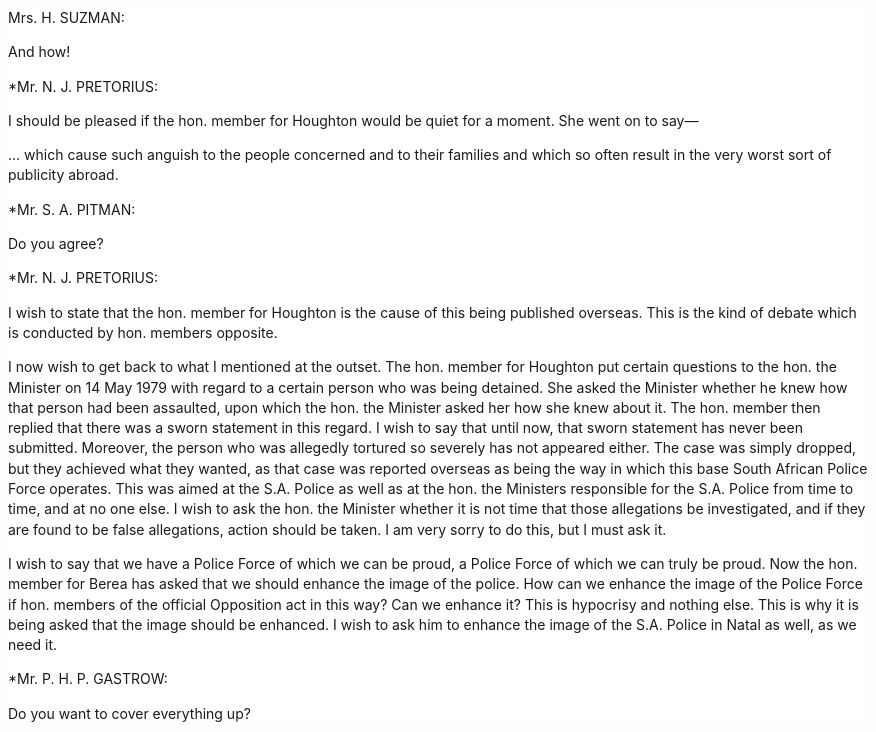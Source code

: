 <from>Mrs. <person refersTo="hansard_za">H. SUZMAN</person>:</from>

<p>And how!</p>

</speech>

<speech by="#pretorius">

<from>*Mr. <person refersTo="hansard_za">N. J. PRETORIUS</person>:</from>

<p>I should be pleased if the hon. member for Houghton would be quiet for a moment. She went on to say&#x2014;</p>

<block name="quote">&#x2026; which cause such anguish to the people concerned and to their families and which so often result in the very worst sort of publicity abroad.</block>

</speech>

<speech by="#pitman">

<from>*Mr. <person refersTo="hansard_za">S. A. PITMAN</person>:</from>

<p>Do you agree?</p>

</speech>

<speech by="#pretorius">

<from>*Mr. <person refersTo="hansard_za">N. J. PRETORIUS</person>:</from>

<p>I wish to state that the hon. member for Houghton is the cause of this being published overseas. This is the kind of debate which is conducted by hon. members opposite.</p>

<p>I now wish to get back to what I mentioned at the outset. The hon. member for Houghton put certain questions to the hon. the Minister on 14 May 1979 with regard to a certain person who was being detained. She asked the Minister whether he knew how that person had been assaulted, upon which the hon. the Minister asked her how she knew about it. The hon. member then replied that there was a sworn statement in this regard. I wish to say that until now, that sworn statement has never been submitted. Moreover, the person who was allegedly tortured so severely has not appeared either. The case was simply dropped, but they achieved what they wanted, as that case was reported overseas as being the way in which this base South African Police Force operates. This was aimed at the S.A. Police as well as at the hon. the Ministers responsible for the S.A. Police from time to time, and at no one else. I wish to ask the hon. the Minister whether it is not time that those allegations be investigated, and if they are found to be false allegations, action should be taken. I am very sorry to do this, but I must ask it.</p>

<p>I wish to say that we have a Police Force of which we can be proud, a Police Force of which we can truly be proud. Now the hon. member for Berea has asked that we should enhance the image of the police. How can we enhance the image of the Police Force if hon. members of the official Opposition act in this way? Can we enhance it? This is hypocrisy and nothing else. This is why it is being asked that the image should be enhanced. I wish to ask him to enhance the image of the S.A. Police in Natal as well, as we need it.</p>

</speech>

<speech by="#gastrow">

<from>*Mr. <person refersTo="hansard_za">P. H. P. GASTROW</person>:</from>

<p>Do you want to cover everything up?</p>
